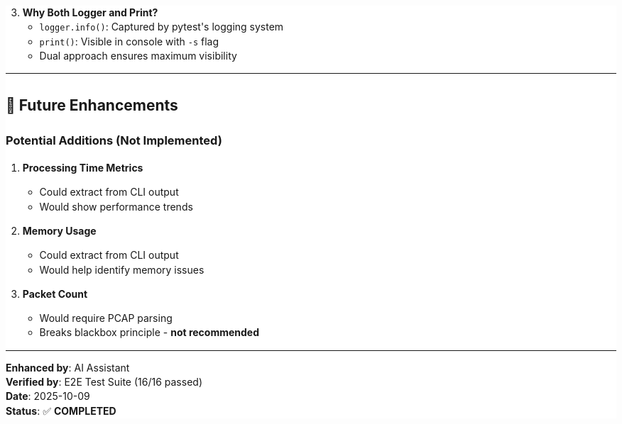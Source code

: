 3. **Why Both Logger and Print?**
   - `logger.info()`: Captured by pytest's logging system
   - `print()`: Visible in console with `-s` flag
   - Dual approach ensures maximum visibility

---

## 🚀 Future Enhancements

### Potential Additions (Not Implemented)

1. **Processing Time Metrics**
   - Could extract from CLI output
   - Would show performance trends

2. **Memory Usage**
   - Could extract from CLI output
   - Would help identify memory issues

3. **Packet Count**
   - Would require PCAP parsing
   - Breaks blackbox principle - **not recommended**

---

**Enhanced by**: AI Assistant  
**Verified by**: E2E Test Suite (16/16 passed)  
**Date**: 2025-10-09  
**Status**: ✅ **COMPLETED**

